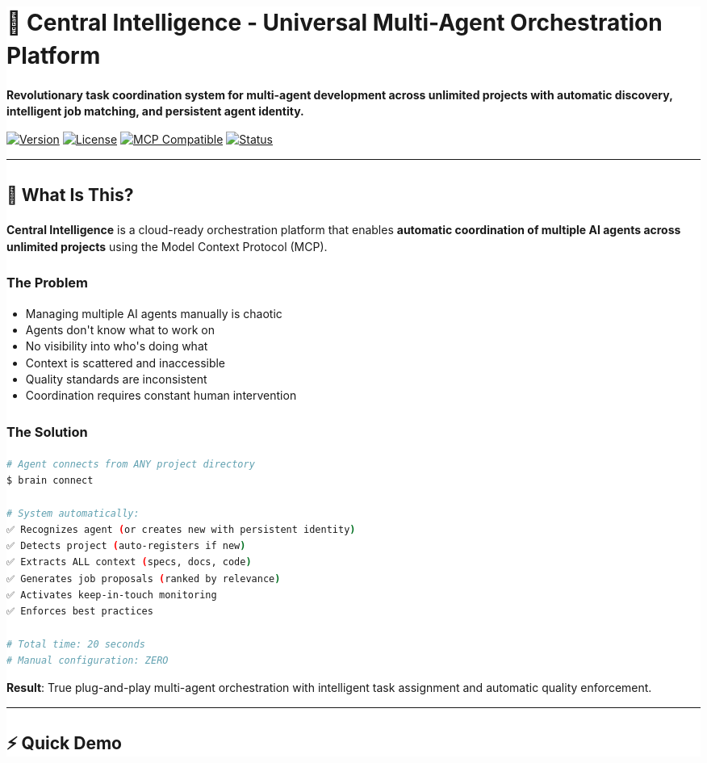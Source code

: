 # 🧠 Central Intelligence - Universal Multi-Agent Orchestration Platform

**Revolutionary task coordination system for multi-agent development across unlimited projects with automatic discovery, intelligent job matching, and persistent agent identity.**

[![Version](https://img.shields.io/badge/version-2.0.0-blue.svg)](https://github.com/leolech14/central-intelligence)
[![License](https://img.shields.io/badge/license-MIT-green.svg)](LICENSE)
[![MCP Compatible](https://img.shields.io/badge/MCP-Compatible-purple.svg)](https://modelcontextprotocol.io)
[![Status](https://img.shields.io/badge/status-Beta-yellow.svg)]()

---

## 🎯 What Is This?

**Central Intelligence** is a cloud-ready orchestration platform that enables **automatic coordination of multiple AI agents across unlimited projects** using the Model Context Protocol (MCP).

### **The Problem**
- Managing multiple AI agents manually is chaotic
- Agents don't know what to work on
- No visibility into who's doing what
- Context is scattered and inaccessible
- Quality standards are inconsistent
- Coordination requires constant human intervention

### **The Solution**
```bash
# Agent connects from ANY project directory
$ brain connect

# System automatically:
✅ Recognizes agent (or creates new with persistent identity)
✅ Detects project (auto-registers if new)
✅ Extracts ALL context (specs, docs, code)
✅ Generates job proposals (ranked by relevance)
✅ Activates keep-in-touch monitoring
✅ Enforces best practices

# Total time: 20 seconds
# Manual configuration: ZERO
```

**Result**: True plug-and-play multi-agent orchestration with intelligent task assignment and automatic quality enforcement.

---

## ⚡ Quick Demo

